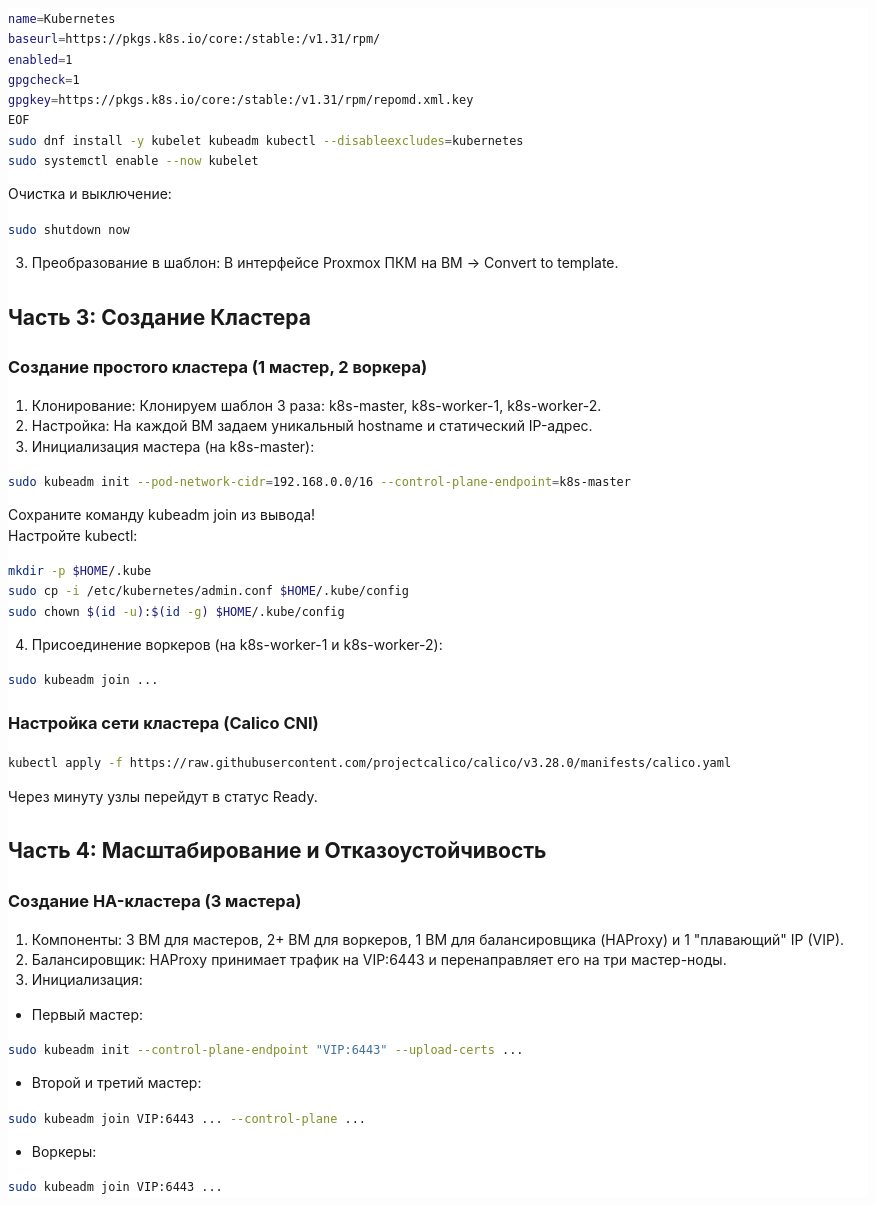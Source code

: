 ```bash
name=Kubernetes
baseurl=https://pkgs.k8s.io/core:/stable:/v1.31/rpm/
enabled=1
gpgcheck=1
gpgkey=https://pkgs.k8s.io/core:/stable:/v1.31/rpm/repomd.xml.key
EOF
sudo dnf install -y kubelet kubeadm kubectl --disableexcludes=kubernetes
sudo systemctl enable --now kubelet
```
Очистка и выключение:
```bash
sudo shutdown now
```
3. Преобразование в шаблон: В интерфейсе Proxmox ПКМ на ВМ -> Convert to template.

## Часть 3: Создание Кластера
### Создание простого кластера (1 мастер, 2 воркера)
1. Клонирование: Клонируем шаблон 3 раза: k8s-master, k8s-worker-1, k8s-worker-2.
2. Настройка: На каждой ВМ задаем уникальный hostname и статический IP-адрес.
3. Инициализация мастера (на k8s-master):
```bash
sudo kubeadm init --pod-network-cidr=192.168.0.0/16 --control-plane-endpoint=k8s-master
```
Сохраните команду kubeadm join из вывода!  
Настройте kubectl:
```bash
mkdir -p $HOME/.kube
sudo cp -i /etc/kubernetes/admin.conf $HOME/.kube/config
sudo chown $(id -u):$(id -g) $HOME/.kube/config
```
4. Присоединение воркеров (на k8s-worker-1 и k8s-worker-2):
```bash
sudo kubeadm join ...
```

### Настройка сети кластера (Calico CNI)
```bash
kubectl apply -f https://raw.githubusercontent.com/projectcalico/calico/v3.28.0/manifests/calico.yaml
```
Через минуту узлы перейдут в статус Ready.

## Часть 4: Масштабирование и Отказоустойчивость
### Создание HA-кластера (3 мастера)
1. Компоненты: 3 ВМ для мастеров, 2+ ВМ для воркеров, 1 ВМ для балансировщика (HAProxy) и 1 "плавающий" IP (VIP).
2. Балансировщик: HAProxy принимает трафик на VIP:6443 и перенаправляет его на три мастер-ноды.
3. Инициализация:
- Первый мастер:
```bash
sudo kubeadm init --control-plane-endpoint "VIP:6443" --upload-certs ...
```
- Второй и третий мастер:
```bash
sudo kubeadm join VIP:6443 ... --control-plane ...
```
- Воркеры:
```bash
sudo kubeadm join VIP:6443 ...
```
